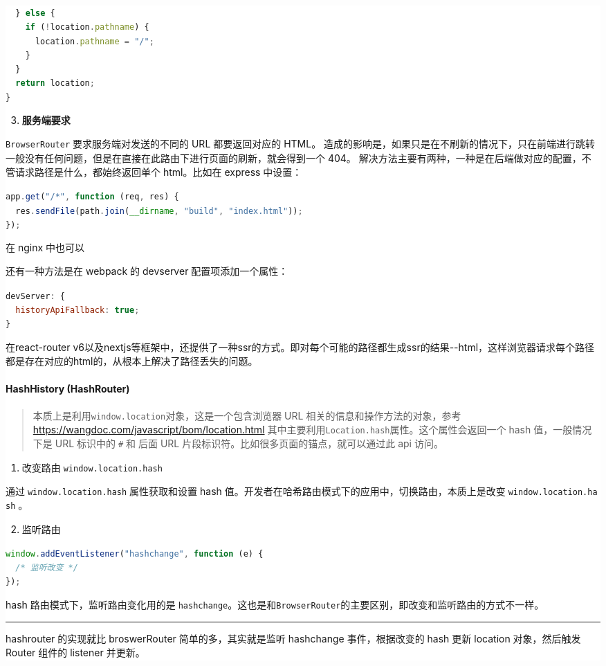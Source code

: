 ```js
  } else {
    if (!location.pathname) {
      location.pathname = "/";
    }
  }
  return location;
}
```

3. **服务端要求**

`BrowserRouter` 要求服务端对发送的不同的 URL 都要返回对应的 HTML。
造成的影响是，如果只是在不刷新的情况下，只在前端进行跳转一般没有任何问题，但是在直接在此路由下进行页面的刷新，就会得到一个 404。
解决方法主要有两种，一种是在后端做对应的配置，不管请求路径是什么，都始终返回单个 html。比如在 express 中设置：

```js
app.get("/*", function (req, res) {
  res.sendFile(path.join(__dirname, "build", "index.html"));
});
```

在 nginx 中也可以

还有一种方法是在 webpack 的 devserver 配置项添加一个属性：

```js
devServer: {
  historyApiFallback: true;
}
```

在react-router v6以及nextjs等框架中，还提供了一种ssr的方式。即对每个可能的路径都生成ssr的结果--html，这样浏览器请求每个路径都是存在对应的html的，从根本上解决了路径丢失的问题。

#### HashHistory (HashRouter)

> 本质上是利用`window.location`对象，这是一个包含浏览器 URL 相关的信息和操作方法的对象，参考 https://wangdoc.com/javascript/bom/location.html
> 其中主要利用`Location.hash`属性。这个属性会返回一个 hash 值，一般情况下是 URL 标识中的 `#` 和 后面 URL 片段标识符。比如很多页面的锚点，就可以通过此 api 访问。

1.  改变路由 `window.location.hash`

通过 `window.location.hash` 属性获取和设置 hash 值。开发者在哈希路由模式下的应用中，切换路由，本质上是改变 `window.location.hash` 。

2. 监听路由

```js
window.addEventListener("hashchange", function (e) {
  /* 监听改变 */
});
```

hash 路由模式下，监听路由变化用的是 `hashchange`。这也是和`BrowserRouter`的主要区别，即改变和监听路由的方式不一样。

---

hashrouter 的实现就比 broswerRouter 简单的多，其实就是监听 hashchange 事件，根据改变的 hash 更新 location 对象，然后触发 Router 组件的 listener 并更新。
